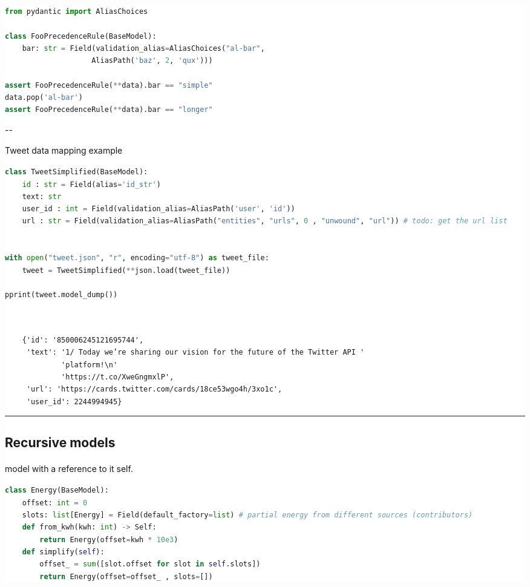 ```python
from pydantic import AliasChoices

class FooPrecedenceRule(BaseModel):
    bar: str = Field(validation_alias=AliasChoices("al-bar",
                    AliasPath('baz', 2, 'qux')))

assert FooPrecedenceRule(**data).bar == "simple"
data.pop('al-bar')
assert FooPrecedenceRule(**data).bar == "longer"

```

--

Tweet data mapping example

```python
class TweetSimplified(BaseModel):
    id : str = Field(alias='id_str')
    text: str
    user_id : int = Field(validation_alias=AliasPath('user', 'id'))
    url : str = Field(validation_alias=AliasPath("entities", "urls", 0 , "unwound", "url")) # todo: get the url list


with open("tweet.json", "r", encoding="utf-8") as tweet_file:
    tweet = TweetSimplified(**json.load(tweet_file))

pprint(tweet.model_dump())
```


```output


    {'id': '850006245121695744',
     'text': '1/ Today we’re sharing our vision for the future of the Twitter API '
             'platform!\n'
             'https://t.co/XweGngmxlP',
     'url': 'https://cards.twitter.com/cards/18ce53wgo4h/3xo1c',
     'user_id': 2244994945}
```

---

## Recursive models

model with a reference to it self.



```python
class Energy(BaseModel):
    offset: int = 0
    slots: list[Energy] = Field(default_factory=list) # partial energy from different sources (contributors)
    def from_kwh(kwh: int) -> Self:
        return Energy(offset=kwh * 10e3)
    def simplify(self):
        offset_ = sum([slot.offset for slot in self.slots])
        return Energy(offset=offset_ , slots=[])
```
